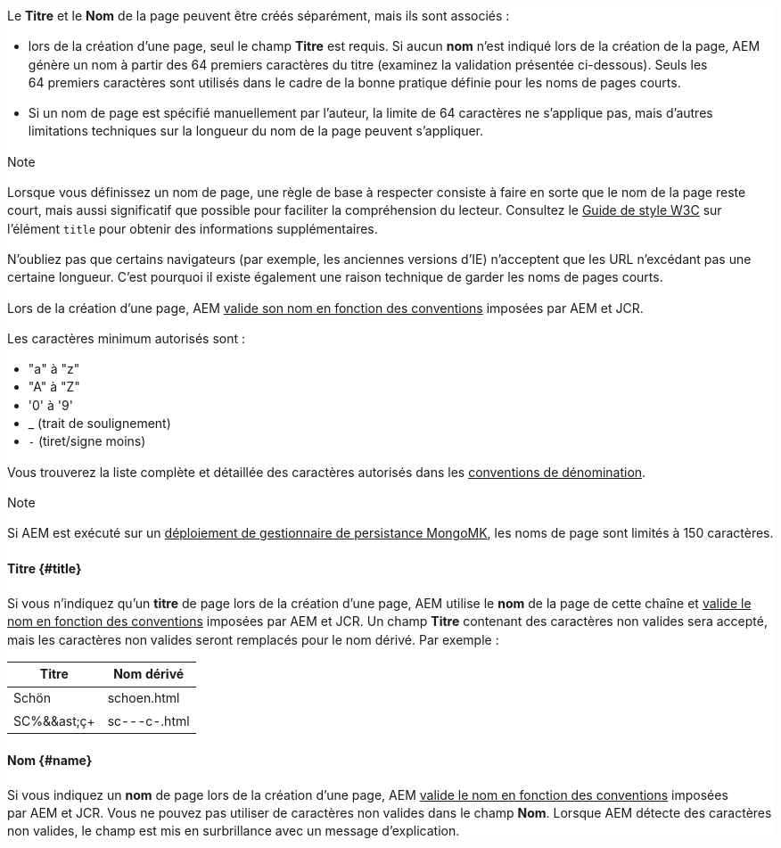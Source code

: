 Le **Titre** et le **Nom** de la page peuvent être créés séparément, mais ils sont associés :

* lors de la création d’une page, seul le champ **Titre** est requis. Si aucun **nom** n’est indiqué lors de la création de la page, AEM génère un nom à partir des 64 premiers caractères du titre (examinez la validation présentée ci-dessous). Seuls les 64 premiers caractères sont utilisés dans le cadre de la bonne pratique définie pour les noms de pages courts.

* Si un nom de page est spécifié manuellement par l’auteur, la limite de 64 caractères ne s’applique pas, mais d’autres limitations techniques sur la longueur du nom de la page peuvent s’appliquer.

>[!NOTE]
>
>Lorsque vous définissez un nom de page, une règle de base à respecter consiste à faire en sorte que le nom de la page reste court, mais aussi significatif que possible pour faciliter la compréhension du lecteur. Consultez le [Guide de style W3C](https://www.w3.org/Provider/Style/TITLE.html) sur l’élément `title` pour obtenir des informations supplémentaires.
>
>N’oubliez pas que certains navigateurs (par exemple, les anciennes versions d’IE) n’acceptent que les URL n’excédant pas une certaine longueur. C’est pourquoi il existe également une raison technique de garder les noms de pages courts.

Lors de la création d’une page, AEM [valide son nom en fonction des conventions](/help/sites-developing/naming-conventions.md) imposées par AEM et JCR.

Les caractères minimum autorisés sont :

* &quot;a&quot; à &quot;z&quot;
* &quot;A&quot; à &quot;Z&quot;
* &#39;0&#39; à &#39;9&#39;
* _ (trait de soulignement)
* `-` (tiret/signe moins)

Vous trouverez la liste complète et détaillée des caractères autorisés dans les [conventions de dénomination](/help/sites-developing/naming-conventions.md).

>[!NOTE]
>
>Si AEM est exécuté sur un [déploiement de gestionnaire de persistance MongoMK](/help/sites-deploying/recommended-deploys.md), les noms de page sont limités à 150 caractères.

#### Titre {#title}

Si vous n’indiquez qu’un **titre** de page lors de la création d’une page, AEM utilise le **nom** de la page de cette chaîne et [valide le nom en fonction des conventions](/help/sites-developing/naming-conventions.md) imposées par AEM et JCR. Un champ **Titre** contenant des caractères non valides sera accepté, mais les caractères non valides seront remplacés pour le nom dérivé. Par exemple :

| Titre | Nom dérivé |
|---|---|
| Schön | schoen.html |
| SC%&amp;&amp;ast;ç+ | sc---c-.html |

#### Nom {#name}

Si vous indiquez un **nom** de page lors de la création d’une page, AEM [valide le nom en fonction des conventions](/help/sites-developing/naming-conventions.md) imposées par AEM et JCR. Vous ne pouvez pas utiliser de caractères non valides dans le champ **Nom**. Lorsque AEM détecte des caractères non valides, le champ est mis en surbrillance avec un message d’explication.
